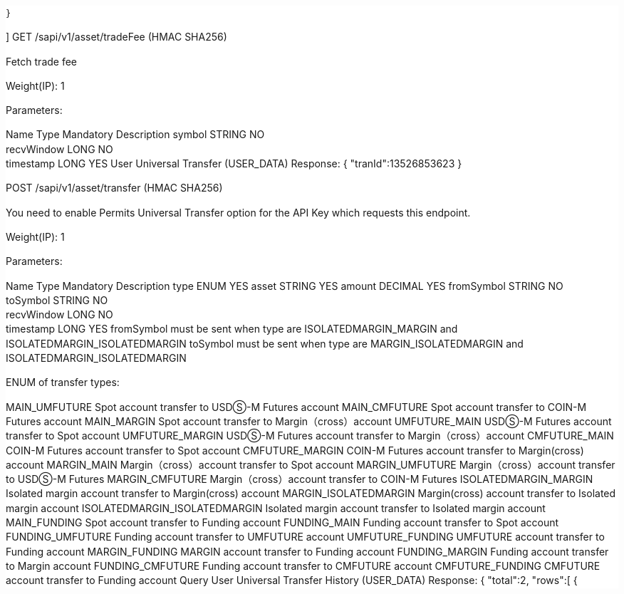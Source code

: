     }
]
GET /sapi/v1/asset/tradeFee (HMAC SHA256)

Fetch trade fee

Weight(IP): 1

Parameters:

Name	Type	Mandatory	Description
symbol	STRING	NO	
recvWindow	LONG	NO	
timestamp	LONG	YES	
User Universal Transfer (USER_DATA)
Response:
{
    "tranId":13526853623
}

POST /sapi/v1/asset/transfer (HMAC SHA256)

You need to enable Permits Universal Transfer option for the API Key which requests this endpoint.

Weight(IP): 1

Parameters:

Name	Type	Mandatory	Description
type	ENUM	YES	
asset	STRING	YES	
amount	DECIMAL	YES	
fromSymbol	STRING	NO	
toSymbol	STRING	NO	
recvWindow	LONG	NO	
timestamp	LONG	YES	
fromSymbol must be sent when type are ISOLATEDMARGIN_MARGIN and ISOLATEDMARGIN_ISOLATEDMARGIN
toSymbol must be sent when type are MARGIN_ISOLATEDMARGIN and ISOLATEDMARGIN_ISOLATEDMARGIN

ENUM of transfer types:

MAIN_UMFUTURE Spot account transfer to USDⓈ-M Futures account
MAIN_CMFUTURE Spot account transfer to COIN-M Futures account
MAIN_MARGIN Spot account transfer to Margin（cross）account
UMFUTURE_MAIN USDⓈ-M Futures account transfer to Spot account
UMFUTURE_MARGIN USDⓈ-M Futures account transfer to Margin（cross）account
CMFUTURE_MAIN COIN-M Futures account transfer to Spot account
CMFUTURE_MARGIN COIN-M Futures account transfer to Margin(cross) account
MARGIN_MAIN Margin（cross）account transfer to Spot account
MARGIN_UMFUTURE Margin（cross）account transfer to USDⓈ-M Futures
MARGIN_CMFUTURE Margin（cross）account transfer to COIN-M Futures
ISOLATEDMARGIN_MARGIN Isolated margin account transfer to Margin(cross) account
MARGIN_ISOLATEDMARGIN Margin(cross) account transfer to Isolated margin account
ISOLATEDMARGIN_ISOLATEDMARGIN Isolated margin account transfer to Isolated margin account
MAIN_FUNDING Spot account transfer to Funding account
FUNDING_MAIN Funding account transfer to Spot account
FUNDING_UMFUTURE Funding account transfer to UMFUTURE account
UMFUTURE_FUNDING UMFUTURE account transfer to Funding account
MARGIN_FUNDING MARGIN account transfer to Funding account
FUNDING_MARGIN Funding account transfer to Margin account
FUNDING_CMFUTURE Funding account transfer to CMFUTURE account
CMFUTURE_FUNDING CMFUTURE account transfer to Funding account
Query User Universal Transfer History (USER_DATA)
Response:
{
    "total":2,
    "rows":[
        {